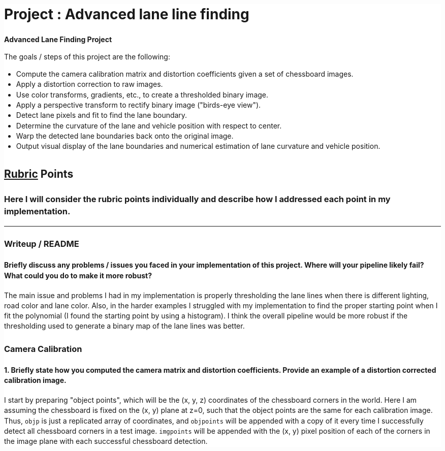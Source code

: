 # Project : Advanced lane line finding


**Advanced Lane Finding Project**

The goals / steps of this project are the following:

* Compute the camera calibration matrix and distortion coefficients given a set of chessboard images.
* Apply a distortion correction to raw images.
* Use color transforms, gradients, etc., to create a thresholded binary image.
* Apply a perspective transform to rectify binary image ("birds-eye view").
* Detect lane pixels and fit to find the lane boundary.
* Determine the curvature of the lane and vehicle position with respect to center.
* Warp the detected lane boundaries back onto the original image.
* Output visual display of the lane boundaries and numerical estimation of lane curvature and vehicle position.

[//]: # (Image References)

[image1]: ./examples/undistort_output.png "Undistorted"
[image2]: ./test_images/test1.jpg "Road Transformed"
[image3]: ./examples/binary_combo_example.jpg "Binary Example"
[image4]: ./examples/warped_straight_lines.jpg "Warp Example"
[image5]: ./examples/color_fit_lines.jpg "Fit Visual"
[image6]: ./examples/example_output.jpg "Output"
[video1]: ./project_video.mp4 "Video"

## [Rubric](https://review.udacity.com/#!/rubrics/571/view) Points

### Here I will consider the rubric points individually and describe how I addressed each point in my implementation.  

---

### Writeup / README

#### Briefly discuss any problems / issues you faced in your implementation of this project. Where will your pipeline likely fail? What could you do to make it more robust?

The main issue and problems I had in my implementation is properly thresholding the lane lines when there is different lighting, road color and lane color. Also, in the harder examples I struggled with my implementation to find the proper starting point when I fit the polynomial (I found the starting point by using a histogram).
I think the overall pipeline would be more robust if the thresholding used to generate a binary map of the lane lines was better.

### Camera Calibration

#### 1. Briefly state how you computed the camera matrix and distortion coefficients. Provide an example of a distortion corrected calibration image.

I start by preparing "object points", which will be the (x, y, z) coordinates of the chessboard corners in the world. Here I am assuming the chessboard is fixed on the (x, y) plane at z=0, such that the object points are the same for each calibration image.  Thus, `objp` is just a replicated array of coordinates, and `objpoints` will be appended with a copy of it every time I successfully detect all chessboard corners in a test image.  `imgpoints` will be appended with the (x, y) pixel position of each of the corners in the image plane with each successful chessboard detection.  
